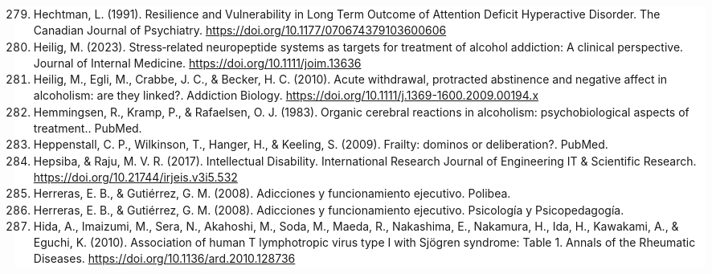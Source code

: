 279. Hechtman, L. (1991). Resilience and Vulnerability in Long Term Outcome of Attention Deficit Hyperactive Disorder. The Canadian Journal of Psychiatry. https://doi.org/10.1177/070674379103600606
280. Heilig, M. (2023). Stress‐related neuropeptide systems as targets for treatment of alcohol addiction: A clinical perspective. Journal of Internal Medicine. https://doi.org/10.1111/joim.13636
281. Heilig, M., Egli, M., Crabbe, J. C., & Becker, H. C. (2010). Acute withdrawal, protracted abstinence and negative affect in alcoholism: are they linked?. Addiction Biology. https://doi.org/10.1111/j.1369-1600.2009.00194.x
282. Hemmingsen, R., Kramp, P., & Rafaelsen, O. J. (1983). Organic cerebral reactions in alcoholism: psychobiological aspects of treatment.. PubMed.
283. Heppenstall, C. P., Wilkinson, T., Hanger, H., & Keeling, S. (2009). Frailty: dominos or deliberation?. PubMed.
284. Hepsiba, & Raju, M. V. R. (2017). Intellectual Disability. International Research Journal of Engineering IT & Scientific Research. https://doi.org/10.21744/irjeis.v3i5.532
285. Herreras, E. B., & Gutiérrez, G. M. (2008). Adicciones y funcionamiento ejecutivo. Polibea.
286. Herreras, E. B., & Gutiérrez, G. M. (2008). Adicciones y funcionamiento ejecutivo. Psicología y Psicopedagogía.
287. Hida, A., Imaizumi, M., Sera, N., Akahoshi, M., Soda, M., Maeda, R., Nakashima, E., Nakamura, H., Ida, H., Kawakami, A., & Eguchi, K. (2010). Association of human T lymphotropic virus type I with Sjögren syndrome: Table 1. Annals of the Rheumatic Diseases. https://doi.org/10.1136/ard.2010.128736
